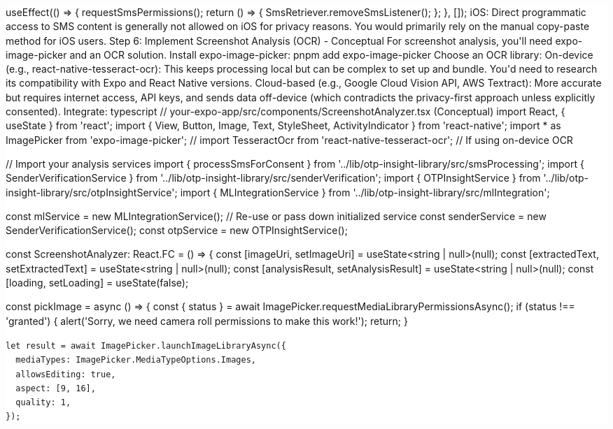 useEffect(() => {
  requestSmsPermissions();
  return () => {
    SmsRetriever.removeSmsListener();
  };
}, []);
iOS:
Direct programmatic access to SMS content is generally not allowed on iOS for privacy reasons. You would primarily rely on the manual copy-paste method for iOS users.
Step 6: Implement Screenshot Analysis (OCR) - Conceptual
For screenshot analysis, you'll need expo-image-picker and an OCR solution.
Install expo-image-picker: pnpm add expo-image-picker
Choose an OCR library:
On-device (e.g., react-native-tesseract-ocr): This keeps processing local but can be complex to set up and bundle. You'd need to research its compatibility with Expo and React Native versions.
Cloud-based (e.g., Google Cloud Vision API, AWS Textract): More accurate but requires internet access, API keys, and sends data off-device (which contradicts the privacy-first approach unless explicitly consented).
Integrate:
typescript
// your-expo-app/src/components/ScreenshotAnalyzer.tsx (Conceptual)
import React, { useState } from 'react';
import { View, Button, Image, Text, StyleSheet, ActivityIndicator } from 'react-native';
import * as ImagePicker from 'expo-image-picker';
// import TesseractOcr from 'react-native-tesseract-ocr'; // If using on-device OCR

// Import your analysis services
import { processSmsForConsent } from '../lib/otp-insight-library/src/smsProcessing';
import { SenderVerificationService } from '../lib/otp-insight-library/src/senderVerification';
import { OTPInsightService } from '../lib/otp-insight-library/src/otpInsightService';
import { MLIntegrationService } from '../lib/otp-insight-library/src/mlIntegration';

const mlService = new MLIntegrationService(); // Re-use or pass down initialized service
const senderService = new SenderVerificationService();
const otpService = new OTPInsightService();

const ScreenshotAnalyzer: React.FC = () => {
  const [imageUri, setImageUri] = useState<string | null>(null);
  const [extractedText, setExtractedText] = useState<string | null>(null);
  const [analysisResult, setAnalysisResult] = useState<string | null>(null);
  const [loading, setLoading] = useState<boolean>(false);

  const pickImage = async () => {
    const { status } = await ImagePicker.requestMediaLibraryPermissionsAsync();
    if (status !== 'granted') {
      alert('Sorry, we need camera roll permissions to make this work!');
      return;
    }

    let result = await ImagePicker.launchImageLibraryAsync({
      mediaTypes: ImagePicker.MediaTypeOptions.Images,
      allowsEditing: true,
      aspect: [9, 16],
      quality: 1,
    });
